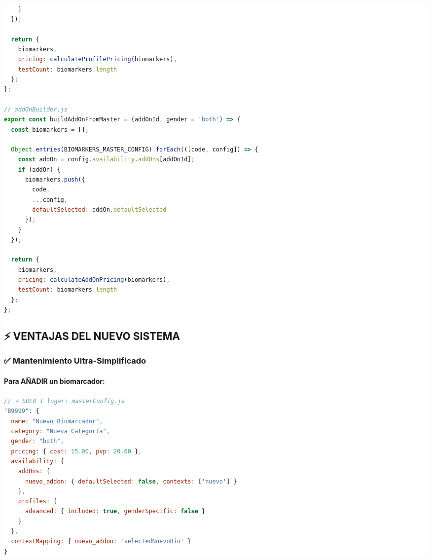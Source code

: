 ```javascript
    }
  });
  
  return {
    biomarkers,
    pricing: calculateProfilePricing(biomarkers),
    testCount: biomarkers.length
  };
};

// addOnBuilder.js  
export const buildAddOnFromMaster = (addOnId, gender = 'both') => {
  const biomarkers = [];
  
  Object.entries(BIOMARKERS_MASTER_CONFIG).forEach(([code, config]) => {
    const addOn = config.availability.addOns[addOnId];
    if (addOn) {
      biomarkers.push({ 
        code, 
        ...config,
        defaultSelected: addOn.defaultSelected 
      });
    }
  });
  
  return {
    biomarkers,
    pricing: calculateAddOnPricing(biomarkers),
    testCount: biomarkers.length
  };
};
```

## ⚡ VENTAJAS DEL NUEVO SISTEMA

### ✅ **Mantenimiento Ultra-Simplificado**

#### Para AÑADIR un biomarcador:
```javascript
// ⭐ SOLO 1 lugar: masterConfig.js
"B9999": {
  name: "Nuevo Biomarcador",
  category: "Nueva Categoría",
  gender: "both",
  pricing: { cost: 15.00, pvp: 20.00 },
  availability: {
    addOns: { 
      nuevo_addon: { defaultSelected: false, contexts: ['nuevo'] }
    },
    profiles: {
      advanced: { included: true, genderSpecific: false }
    }
  },
  contextMapping: { nuevo_addon: 'selectedNuevoBio' }
}
```
